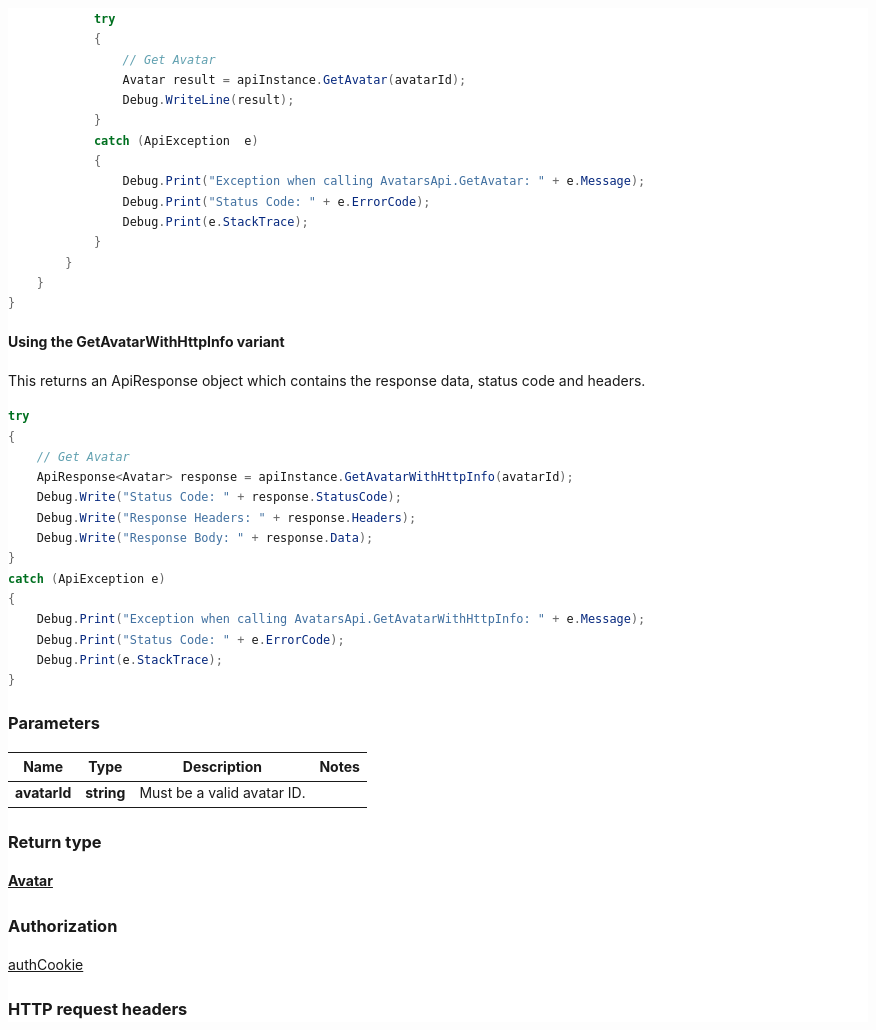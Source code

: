```csharp
            try
            {
                // Get Avatar
                Avatar result = apiInstance.GetAvatar(avatarId);
                Debug.WriteLine(result);
            }
            catch (ApiException  e)
            {
                Debug.Print("Exception when calling AvatarsApi.GetAvatar: " + e.Message);
                Debug.Print("Status Code: " + e.ErrorCode);
                Debug.Print(e.StackTrace);
            }
        }
    }
}
```

#### Using the GetAvatarWithHttpInfo variant
This returns an ApiResponse object which contains the response data, status code and headers.

```csharp
try
{
    // Get Avatar
    ApiResponse<Avatar> response = apiInstance.GetAvatarWithHttpInfo(avatarId);
    Debug.Write("Status Code: " + response.StatusCode);
    Debug.Write("Response Headers: " + response.Headers);
    Debug.Write("Response Body: " + response.Data);
}
catch (ApiException e)
{
    Debug.Print("Exception when calling AvatarsApi.GetAvatarWithHttpInfo: " + e.Message);
    Debug.Print("Status Code: " + e.ErrorCode);
    Debug.Print(e.StackTrace);
}
```

### Parameters

| Name | Type | Description | Notes |
|------|------|-------------|-------|
| **avatarId** | **string** | Must be a valid avatar ID. |  |

### Return type

[**Avatar**](Avatar.md)

### Authorization

[authCookie](../README.md#authCookie)

### HTTP request headers
